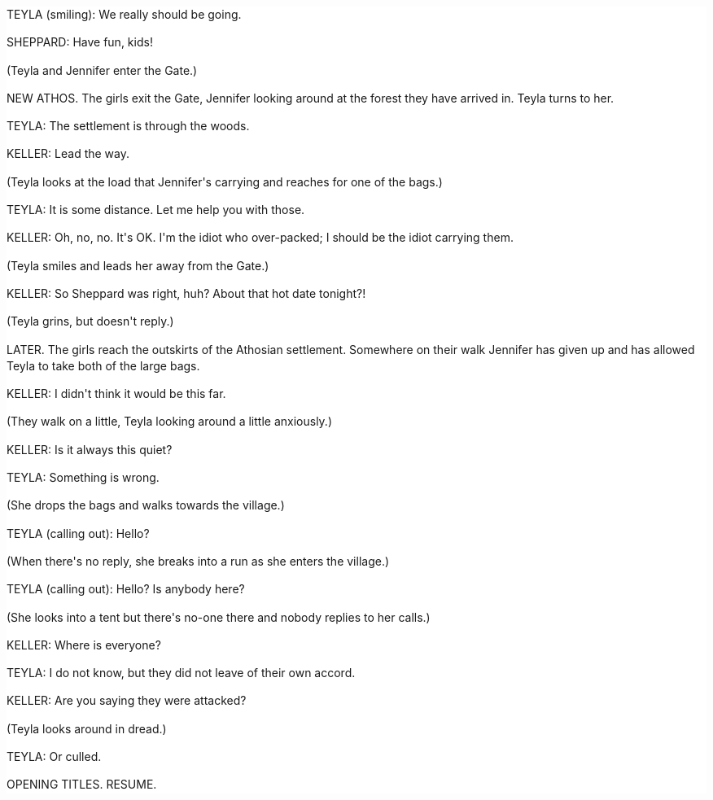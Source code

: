 TEYLA (smiling): We really should be going.  
  
SHEPPARD: Have fun, kids!  
  
(Teyla and Jennifer enter the Gate.)  
  
  
NEW ATHOS. The girls exit the Gate, Jennifer looking around at the forest they
have arrived in. Teyla turns to her.  
  
TEYLA: The settlement is through the woods.  
  
KELLER: Lead the way.  
  
(Teyla looks at the load that Jennifer's carrying and reaches for one of the
bags.)  
  
TEYLA: It is some distance. Let me help you with those.  
  
KELLER: Oh, no, no. It's OK. I'm the idiot who over-packed; I should be the
idiot carrying them.  
  
(Teyla smiles and leads her away from the Gate.)  
  
KELLER: So Sheppard was right, huh? About that hot date tonight?!  
  
(Teyla grins, but doesn't reply.)  
  
  
LATER. The girls reach the outskirts of the Athosian settlement. Somewhere on
their walk Jennifer has given up and has allowed Teyla to take both of the
large bags.  
  
KELLER: I didn't think it would be this far.  
  
(They walk on a little, Teyla looking around a little anxiously.)  
  
KELLER: Is it always this quiet?  
  
TEYLA: Something is wrong.  
  
(She drops the bags and walks towards the village.)  
  
TEYLA (calling out): Hello?  
  
(When there's no reply, she breaks into a run as she enters the village.)  
  
TEYLA (calling out): Hello? Is anybody here?  
  
(She looks into a tent but there's no-one there and nobody replies to her
calls.)  
  
KELLER: Where is everyone?  
  
TEYLA: I do not know, but they did not leave of their own accord.  
  
KELLER: Are you saying they were attacked?  
  
(Teyla looks around in dread.)  
  
TEYLA: Or culled.  
  
  
OPENING TITLES. RESUME.  
  